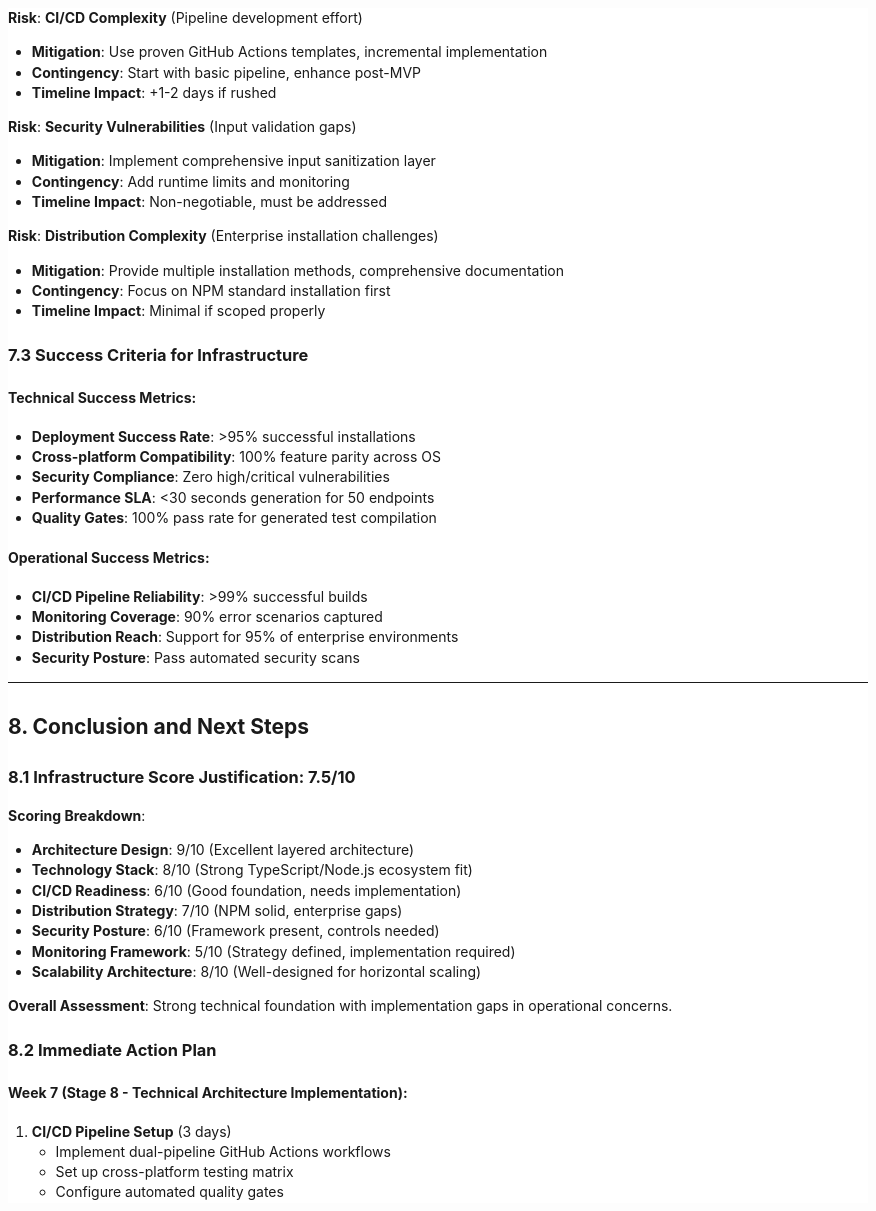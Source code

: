 **Risk**: **CI/CD Complexity** (Pipeline development effort)
- **Mitigation**: Use proven GitHub Actions templates, incremental implementation
- **Contingency**: Start with basic pipeline, enhance post-MVP
- **Timeline Impact**: +1-2 days if rushed

**Risk**: **Security Vulnerabilities** (Input validation gaps)
- **Mitigation**: Implement comprehensive input sanitization layer
- **Contingency**: Add runtime limits and monitoring
- **Timeline Impact**: Non-negotiable, must be addressed

**Risk**: **Distribution Complexity** (Enterprise installation challenges)
- **Mitigation**: Provide multiple installation methods, comprehensive documentation
- **Contingency**: Focus on NPM standard installation first
- **Timeline Impact**: Minimal if scoped properly

### 7.3 Success Criteria for Infrastructure

#### Technical Success Metrics:
- **Deployment Success Rate**: >95% successful installations
- **Cross-platform Compatibility**: 100% feature parity across OS
- **Security Compliance**: Zero high/critical vulnerabilities
- **Performance SLA**: <30 seconds generation for 50 endpoints
- **Quality Gates**: 100% pass rate for generated test compilation

#### Operational Success Metrics:
- **CI/CD Pipeline Reliability**: >99% successful builds
- **Monitoring Coverage**: 90% error scenarios captured
- **Distribution Reach**: Support for 95% of enterprise environments
- **Security Posture**: Pass automated security scans

---

## 8. Conclusion and Next Steps

### 8.1 Infrastructure Score Justification: **7.5/10**

**Scoring Breakdown**:
- **Architecture Design**: 9/10 (Excellent layered architecture)
- **Technology Stack**: 8/10 (Strong TypeScript/Node.js ecosystem fit)
- **CI/CD Readiness**: 6/10 (Good foundation, needs implementation)
- **Distribution Strategy**: 7/10 (NPM solid, enterprise gaps)
- **Security Posture**: 6/10 (Framework present, controls needed)
- **Monitoring Framework**: 5/10 (Strategy defined, implementation required)
- **Scalability Architecture**: 8/10 (Well-designed for horizontal scaling)

**Overall Assessment**: Strong technical foundation with implementation gaps in operational concerns.

### 8.2 Immediate Action Plan

#### Week 7 (Stage 8 - Technical Architecture Implementation):
1. **CI/CD Pipeline Setup** (3 days)
   - Implement dual-pipeline GitHub Actions workflows
   - Set up cross-platform testing matrix
   - Configure automated quality gates
